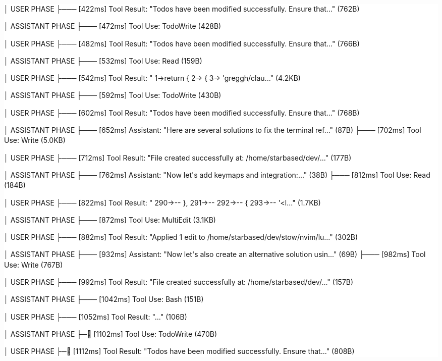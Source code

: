 │ USER PHASE
├─── [422ms] Tool Result: "Todos have been modified successfully. Ensure that..." (762B)

│ ASSISTANT PHASE
├─── [472ms] Tool Use: TodoWrite (428B)

│ USER PHASE
├─── [482ms] Tool Result: "Todos have been modified successfully. Ensure that..." (766B)

│ ASSISTANT PHASE
├─── [532ms] Tool Use: Read (159B)

│ USER PHASE
├─── [542ms] Tool Result: "     1→return {      2→  {      3→    'greggh/clau..." (4.2KB)

│ ASSISTANT PHASE
├─── [592ms] Tool Use: TodoWrite (430B)

│ USER PHASE
├─── [602ms] Tool Result: "Todos have been modified successfully. Ensure that..." (768B)

│ ASSISTANT PHASE
├─── [652ms] Assistant: "Here are several solutions to fix the terminal ref..." (87B)
├─── [702ms] Tool Use: Write (5.0KB)

│ USER PHASE
├─── [712ms] Tool Result: "File created successfully at: /home/starbased/dev/..." (177B)

│ ASSISTANT PHASE
├─── [762ms] Assistant: "Now let's add keymaps and integration:..." (38B)
├─── [812ms] Tool Use: Read (184B)

│ USER PHASE
├─── [822ms] Tool Result: "   290→-- },    291→--    292→-- {    293→--   '<l..." (1.7KB)

│ ASSISTANT PHASE
├─── [872ms] Tool Use: MultiEdit (3.1KB)

│ USER PHASE
├─── [882ms] Tool Result: "Applied 1 edit to /home/starbased/dev/stow/nvim/lu..." (302B)

│ ASSISTANT PHASE
├─── [932ms] Assistant: "Now let's also create an alternative solution usin..." (69B)
├─── [982ms] Tool Use: Write (767B)

│ USER PHASE
├─── [992ms] Tool Result: "File created successfully at: /home/starbased/dev/..." (157B)

│ ASSISTANT PHASE
├─── [1042ms] Tool Use: Bash (151B)

│ USER PHASE
├─── [1052ms] Tool Result: "..." (106B)

│ ASSISTANT PHASE
├─🔄 [1102ms] Tool Use: TodoWrite (470B)

│ USER PHASE
├─🔄 [1112ms] Tool Result: "Todos have been modified successfully. Ensure that..." (808B)
